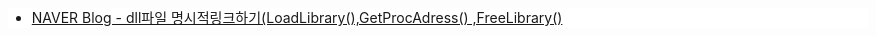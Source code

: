 - [NAVER Blog - dll파일 명시적링크하기(LoadLibrary(),GetProcAdress() ,FreeLibrary()](https://blog.naver.com/sorkelf/40133647878)